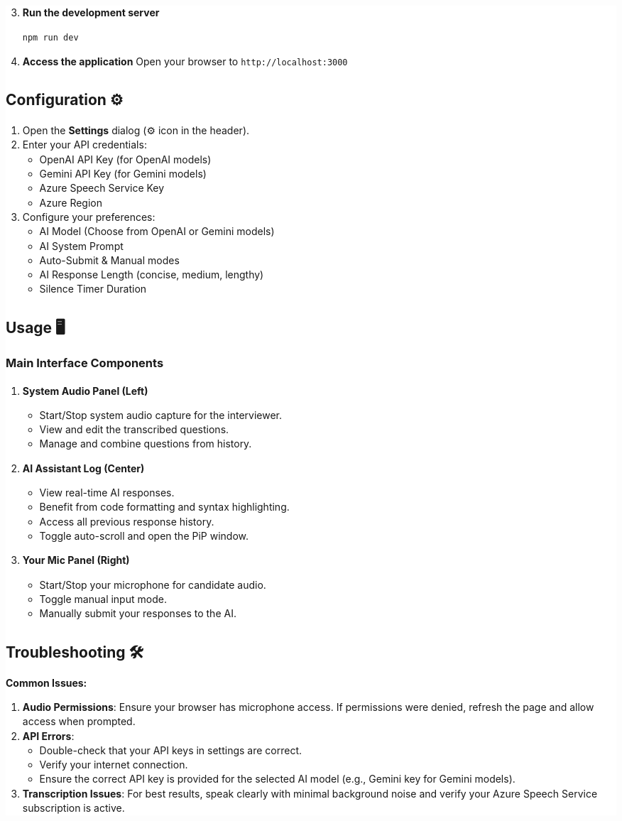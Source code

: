 3.  **Run the development server**

    ```bash
    npm run dev
    ```

4.  **Access the application**
    Open your browser to `http://localhost:3000`

## Configuration ⚙️

1.  Open the **Settings** dialog (⚙️ icon in the header).
2.  Enter your API credentials:
      - OpenAI API Key (for OpenAI models)
      - Gemini API Key (for Gemini models)
      - Azure Speech Service Key
      - Azure Region
3.  Configure your preferences:
      - AI Model (Choose from OpenAI or Gemini models)
      - AI System Prompt
      - Auto-Submit & Manual modes
      - AI Response Length (concise, medium, lengthy)
      - Silence Timer Duration

## Usage 🖥️

### Main Interface Components

1.  **System Audio Panel (Left)**

      - Start/Stop system audio capture for the interviewer.
      - View and edit the transcribed questions.
      - Manage and combine questions from history.

2.  **AI Assistant Log (Center)**

      - View real-time AI responses.
      - Benefit from code formatting and syntax highlighting.
      - Access all previous response history.
      - Toggle auto-scroll and open the PiP window.

3.  **Your Mic Panel (Right)**

      - Start/Stop your microphone for candidate audio.
      - Toggle manual input mode.
      - Manually submit your responses to the AI.

## Troubleshooting 🛠️

**Common Issues:**

1.  **Audio Permissions**: Ensure your browser has microphone access. If permissions were denied, refresh the page and allow access when prompted.
2.  **API Errors**:
      - Double-check that your API keys in settings are correct.
      - Verify your internet connection.
      - Ensure the correct API key is provided for the selected AI model (e.g., Gemini key for Gemini models).
3.  **Transcription Issues**: For best results, speak clearly with minimal background noise and verify your Azure Speech Service subscription is active.
